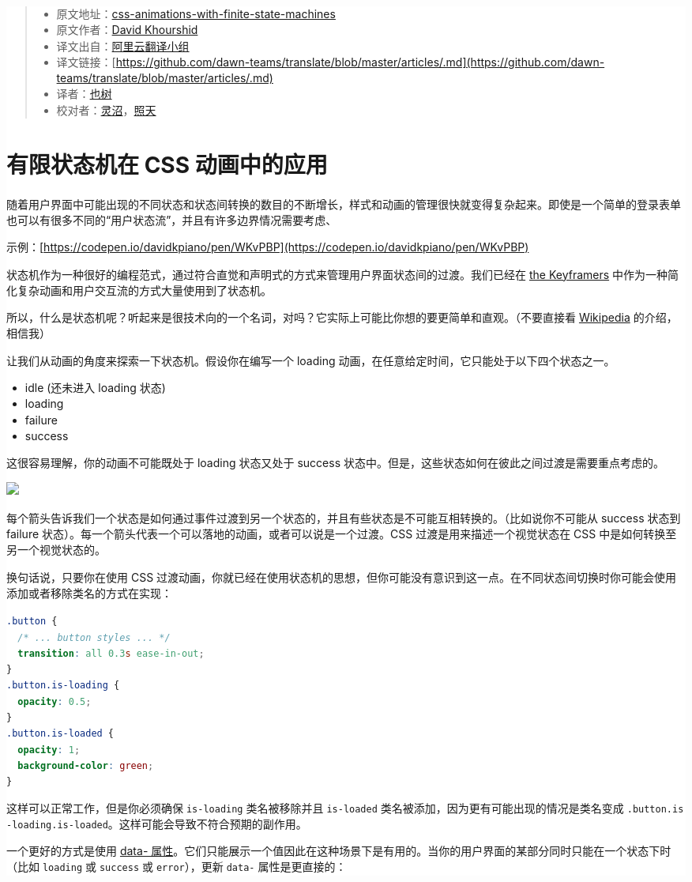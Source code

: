 > * 原文地址：[css-animations-with-finite-state-machines](https://medium.com/@DavidKPiano/css-animations-with-finite-state-machines-7d596bb2914a)
> * 原文作者：[David Khourshid](https://medium.com/@DavidKPiano)
> * 译文出自：[阿里云翻译小组](https://github.com/dawn-teams/translate)
> * 译文链接：[https://github.com/dawn-teams/translate/blob/master/articles/.md](https://github.com/dawn-teams/translate/blob/master/articles/.md)
> * 译者：[也树](https://github.com/xdlrt)
> * 校对者：[灵沼](https://github.com/su-dan)，[照天](https://github.com/zzwzzhao)

# 有限状态机在 CSS 动画中的应用

随着用户界面中可能出现的不同状态和状态间转换的数目的不断增长，样式和动画的管理很快就变得复杂起来。即使是一个简单的登录表单也可以有很多不同的“用户状态流”，并且有许多边界情况需要考虑、

示例：[https://codepen.io/davidkpiano/pen/WKvPBP](https://codepen.io/davidkpiano/pen/WKvPBP)

状态机作为一种很好的编程范式，通过符合直觉和声明式的方式来管理用户界面状态间的过渡。我们已经在 [the Keyframers](https://keyframe.rs/) 中作为一种简化复杂动画和用户交互流的方式大量使用到了状态机。

所以，什么是状态机呢？听起来是很技术向的一个名词，对吗？它实际上可能比你想的要更简单和直观。（不要直接看 [Wikipedia](https://en.wikipedia.org/wiki/Finite-state_machine) 的介绍，相信我）

让我们从动画的角度来探索一下状态机。假设你在编写一个 loading 动画，在任意给定时间，它只能处于以下四个状态之一。

- idle (还未进入 loading 状态)
- loading
- failure
- success

这很容易理解，你的动画不可能既处于 loading 状态又处于 success 状态中。但是，这些状态如何在彼此之间过渡是需要重点考虑的。

![](https://img.alicdn.com/tfs/TB1EwA8wbvpK1RjSZPiXXbmwXXa-398-341.png)

每个箭头告诉我们一个状态是如何通过事件过渡到另一个状态的，并且有些状态是不可能互相转换的。（比如说你不可能从 success 状态到 failure 状态）。每一个箭头代表一个可以落地的动画，或者可以说是一个过渡。CSS 过渡是用来描述一个视觉状态在 CSS 中是如何转换至另一个视觉状态的。

换句话说，只要你在使用 CSS 过渡动画，你就已经在使用状态机的思想，但你可能没有意识到这一点。在不同状态间切换时你可能会使用添加或者移除类名的方式在实现：

```css
.button {
  /* ... button styles ... */
  transition: all 0.3s ease-in-out;
}
.button.is-loading {
  opacity: 0.5;
}
.button.is-loaded {
  opacity: 1;
  background-color: green;
}
```

这样可以正常工作，但是你必须确保 `is-loading` 类名被移除并且 `is-loaded` 类名被添加，因为更有可能出现的情况是类名变成 `.button.is-loading.is-loaded`。这样可能会导致不符合预期的副作用。

一个更好的方式是使用 [data- 属性](https://developer.mozilla.org/en-US/docs/Learn/HTML/Howto/Use_data_attributes)。它们只能展示一个值因此在这种场景下是有用的。当你的用户界面的某部分同时只能在一个状态下时（比如 `loading` 或 `success` 或 `error`），更新 `data-` 属性是更直接的：
